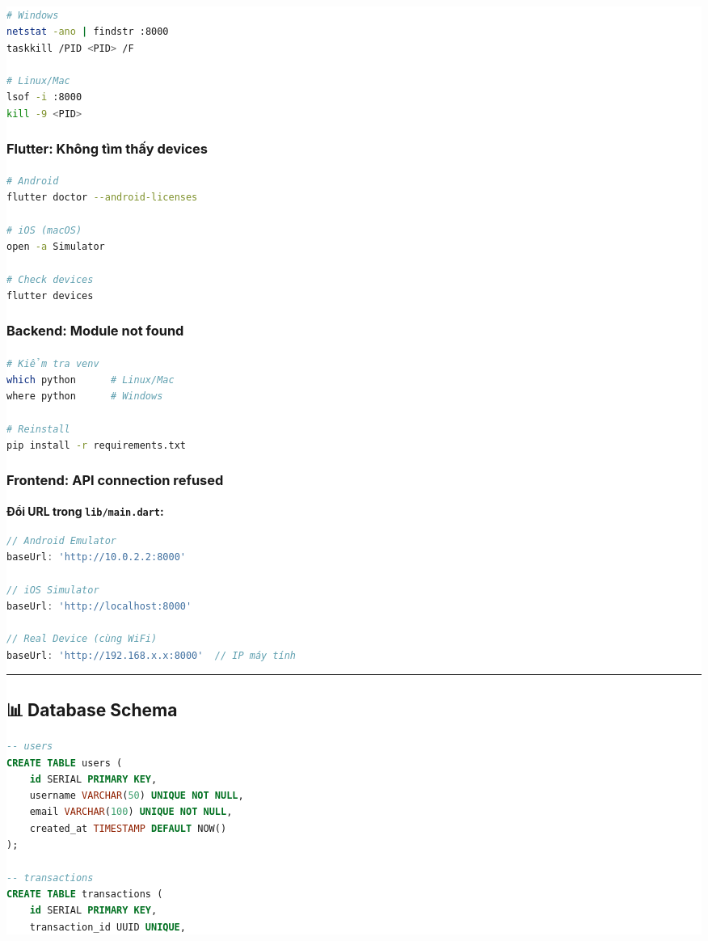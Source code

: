 ```bash
# Windows
netstat -ano | findstr :8000
taskkill /PID <PID> /F

# Linux/Mac
lsof -i :8000
kill -9 <PID>
```

### Flutter: Không tìm thấy devices

```bash
# Android
flutter doctor --android-licenses

# iOS (macOS)
open -a Simulator

# Check devices
flutter devices
```

### Backend: Module not found

```bash
# Kiểm tra venv
which python      # Linux/Mac
where python      # Windows

# Reinstall
pip install -r requirements.txt
```

### Frontend: API connection refused

**Đổi URL trong `lib/main.dart`:**

```dart
// Android Emulator
baseUrl: 'http://10.0.2.2:8000'

// iOS Simulator
baseUrl: 'http://localhost:8000'

// Real Device (cùng WiFi)
baseUrl: 'http://192.168.x.x:8000'  // IP máy tính
```

---

## 📊 Database Schema

```sql
-- users
CREATE TABLE users (
    id SERIAL PRIMARY KEY,
    username VARCHAR(50) UNIQUE NOT NULL,
    email VARCHAR(100) UNIQUE NOT NULL,
    created_at TIMESTAMP DEFAULT NOW()
);

-- transactions
CREATE TABLE transactions (
    id SERIAL PRIMARY KEY,
    transaction_id UUID UNIQUE,
```